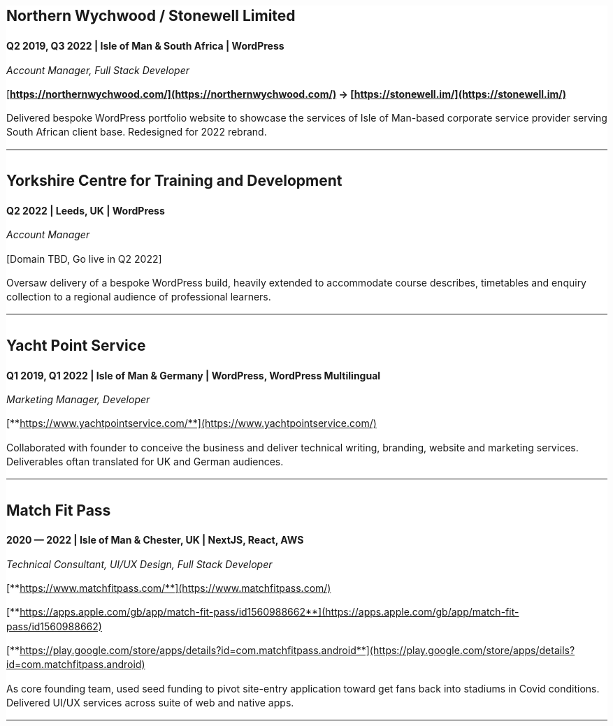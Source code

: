 ## Northern Wychwood / Stonewell Limited

**Q2 2019, Q3 2022  |  Isle of Man & South Africa  |  WordPress**

*Account Manager, Full Stack Developer*

[**https://northernwychwood.com/](https://northernwychwood.com/) → [https://stonewell.im/](https://stonewell.im/)**

Delivered bespoke WordPress portfolio website to showcase the services of Isle of Man-based corporate service provider serving South African client base. Redesigned for 2022 rebrand.

---

## Yorkshire Centre for Training and Development

**Q2 2022  |  Leeds, UK  |  WordPress**

*Account Manager*

[Domain TBD, Go live in Q2 2022]

Oversaw delivery of a bespoke WordPress build, heavily extended to accommodate course describes, timetables and enquiry collection to a regional audience of professional learners.

---

## Yacht Point Service

**Q1 2019, Q1 2022 |  Isle of Man & Germany  |  WordPress, WordPress Multilingual**

*Marketing Manager, Developer*

[**https://www.yachtpointservice.com/**](https://www.yachtpointservice.com/)

Collaborated with founder to conceive the business and deliver technical writing, branding, website and marketing services. Deliverables oftan translated for UK and German audiences.

  

---

## Match Fit Pass

**2020 — 2022  |  Isle of Man & Chester, UK  |  NextJS, React, AWS**

*Technical Consultant, UI/UX Design, Full Stack Developer*

[**https://www.matchfitpass.com/**](https://www.matchfitpass.com/)

[**https://apps.apple.com/gb/app/match-fit-pass/id1560988662**](https://apps.apple.com/gb/app/match-fit-pass/id1560988662)

[**https://play.google.com/store/apps/details?id=com.matchfitpass.android**](https://play.google.com/store/apps/details?id=com.matchfitpass.android)

As core founding team, used seed funding to pivot site-entry application toward get fans back into stadiums in Covid conditions. Delivered UI/UX services across suite of web and native apps.

---